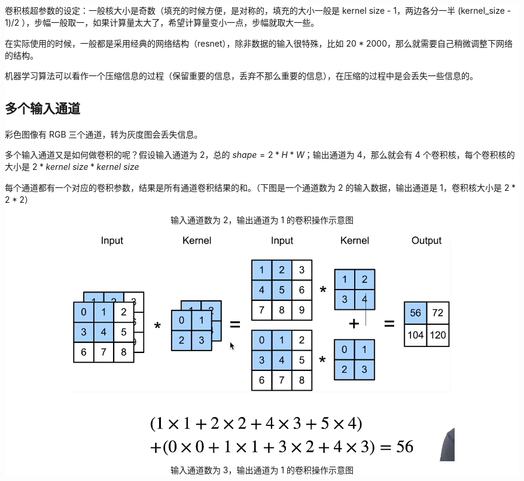 卷积核超参数的设定：一般核大小是奇数（填充的时候方便，是对称的，填充的大小一般是 kernel size - 1，两边各分一半 (kernel_size - 1)/2 ），步幅一般取一，如果计算量太大了，希望计算量变小一点，步幅就取大一些。

在实际使用的时候，一般都是采用经典的网络结构（resnet），除非数据的输入很特殊，比如 $20*2000$，那么就需要自己稍微调整下网络的结构。

机器学习算法可以看作一个压缩信息的过程（保留重要的信息，丢弃不那么重要的信息），在压缩的过程中是会丢失一些信息的。

## 多个输入通道

彩色图像有 RGB 三个通道，转为灰度图会丢失信息。

多个输入通道又是如何做卷积的呢？假设输入通道为 2，总的 $shape=2*H*W$；输出通道为 4，那么就会有 4 个卷积核，每个卷积核的大小是 $2*kernel \ size*kernel \ size$

每个通道都有一个对应的卷积参数，结果是所有通道卷积结果的和。（下图是一个通道数为 2 的输入数据，输出通道是 1，卷积核大小是 $2*2*2$）

<div align="center">
    <div align="center">
        输入通道数为 2，输出通道为 1 的卷积操作示意图
        <br>
    </div>
    <img src="img/image-20220910140350496.png"><br>
    <div align="center">
        输入通道数为 3，输出通道为 1 的卷积操作示意图
        <br>
    </div>